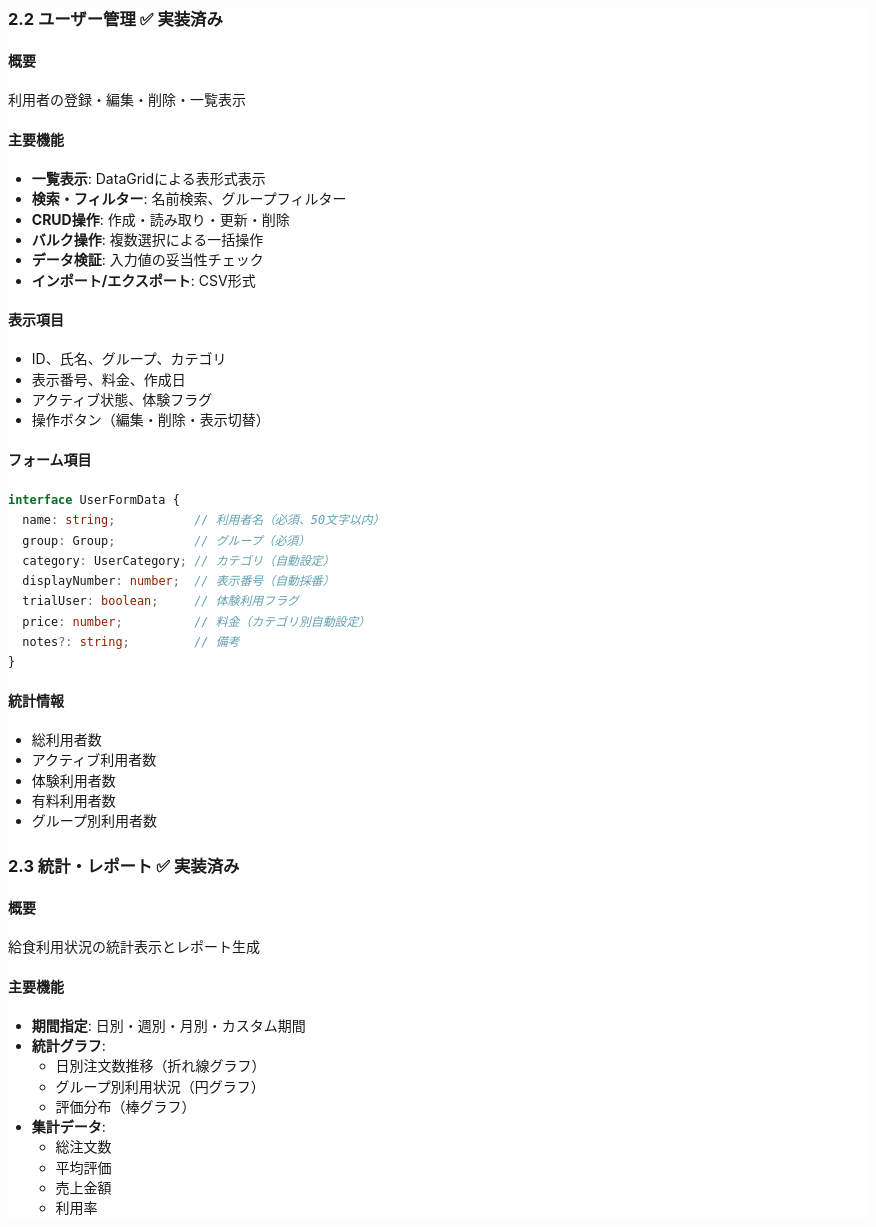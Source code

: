 ### 2.2 ユーザー管理 ✅ **実装済み**

#### 概要
利用者の登録・編集・削除・一覧表示

#### 主要機能
- **一覧表示**: DataGridによる表形式表示
- **検索・フィルター**: 名前検索、グループフィルター
- **CRUD操作**: 作成・読み取り・更新・削除
- **バルク操作**: 複数選択による一括操作
- **データ検証**: 入力値の妥当性チェック
- **インポート/エクスポート**: CSV形式

#### 表示項目
- ID、氏名、グループ、カテゴリ
- 表示番号、料金、作成日
- アクティブ状態、体験フラグ
- 操作ボタン（編集・削除・表示切替）

#### フォーム項目
```typescript
interface UserFormData {
  name: string;           // 利用者名（必須、50文字以内）
  group: Group;           // グループ（必須）
  category: UserCategory; // カテゴリ（自動設定）
  displayNumber: number;  // 表示番号（自動採番）
  trialUser: boolean;     // 体験利用フラグ
  price: number;          // 料金（カテゴリ別自動設定）
  notes?: string;         // 備考
}
```

#### 統計情報
- 総利用者数
- アクティブ利用者数
- 体験利用者数
- 有料利用者数
- グループ別利用者数

### 2.3 統計・レポート ✅ **実装済み**

#### 概要
給食利用状況の統計表示とレポート生成

#### 主要機能
- **期間指定**: 日別・週別・月別・カスタム期間
- **統計グラフ**: 
  - 日別注文数推移（折れ線グラフ）
  - グループ別利用状況（円グラフ）
  - 評価分布（棒グラフ）
- **集計データ**: 
  - 総注文数
  - 平均評価
  - 売上金額
  - 利用率
